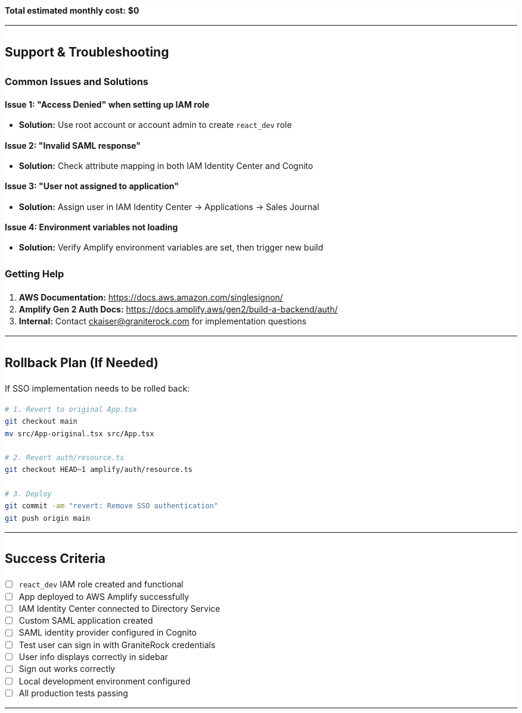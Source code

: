 **Total estimated monthly cost:** **$0**

---

## Support & Troubleshooting

### Common Issues and Solutions

**Issue 1: "Access Denied" when setting up IAM role**
- **Solution:** Use root account or account admin to create `react_dev` role

**Issue 2: "Invalid SAML response"**
- **Solution:** Check attribute mapping in both IAM Identity Center and Cognito

**Issue 3: "User not assigned to application"**
- **Solution:** Assign user in IAM Identity Center → Applications → Sales Journal

**Issue 4: Environment variables not loading**
- **Solution:** Verify Amplify environment variables are set, then trigger new build

### Getting Help

1. **AWS Documentation:** https://docs.aws.amazon.com/singlesignon/
2. **Amplify Gen 2 Auth Docs:** https://docs.amplify.aws/gen2/build-a-backend/auth/
3. **Internal:** Contact ckaiser@graniterock.com for implementation questions

---

## Rollback Plan (If Needed)

If SSO implementation needs to be rolled back:

```bash
# 1. Revert to original App.tsx
git checkout main
mv src/App-original.tsx src/App.tsx

# 2. Revert auth/resource.ts
git checkout HEAD~1 amplify/auth/resource.ts

# 3. Deploy
git commit -am "revert: Remove SSO authentication"
git push origin main
```

---

## Success Criteria

- [ ] `react_dev` IAM role created and functional
- [ ] App deployed to AWS Amplify successfully
- [ ] IAM Identity Center connected to Directory Service
- [ ] Custom SAML application created
- [ ] SAML identity provider configured in Cognito
- [ ] Test user can sign in with GraniteRock credentials
- [ ] User info displays correctly in sidebar
- [ ] Sign out works correctly
- [ ] Local development environment configured
- [ ] All production tests passing

---